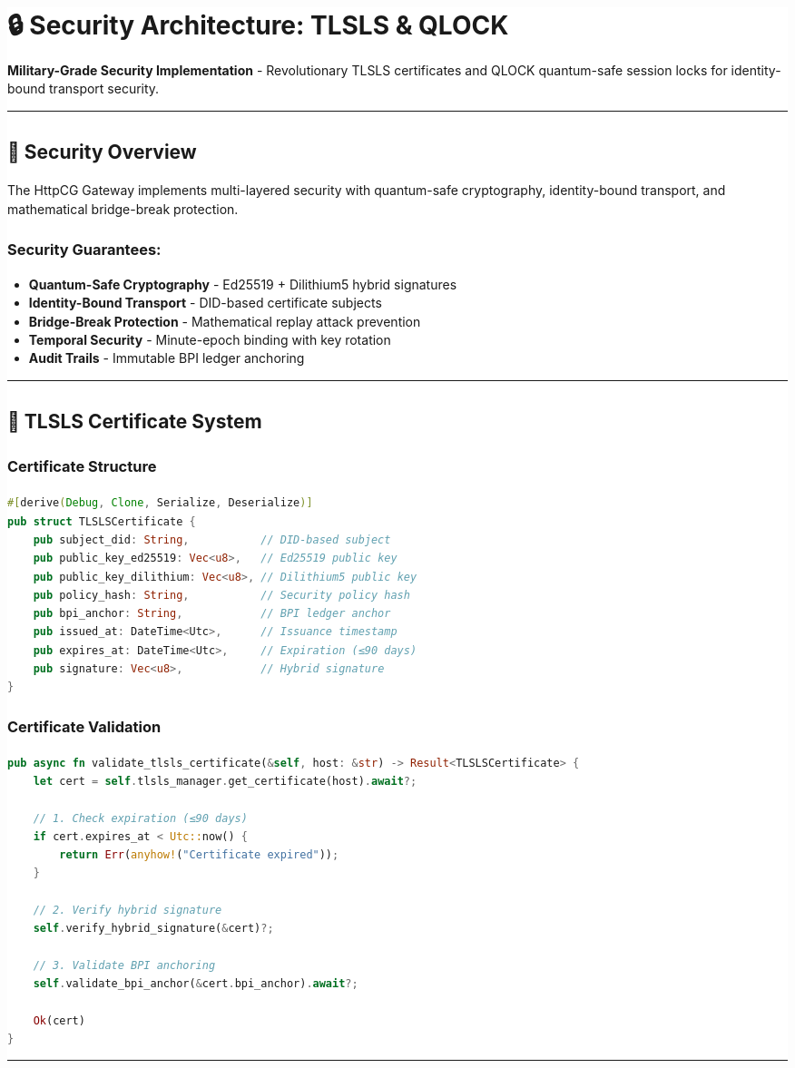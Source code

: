 # 🔒 Security Architecture: TLSLS & QLOCK

**Military-Grade Security Implementation** - Revolutionary TLSLS certificates and QLOCK quantum-safe session locks for identity-bound transport security.

---

## 🎯 **Security Overview**

The HttpCG Gateway implements multi-layered security with quantum-safe cryptography, identity-bound transport, and mathematical bridge-break protection.

### **Security Guarantees:**
- **Quantum-Safe Cryptography** - Ed25519 + Dilithium5 hybrid signatures
- **Identity-Bound Transport** - DID-based certificate subjects
- **Bridge-Break Protection** - Mathematical replay attack prevention
- **Temporal Security** - Minute-epoch binding with key rotation
- **Audit Trails** - Immutable BPI ledger anchoring

---

## 🔐 **TLSLS Certificate System**

### **Certificate Structure**

```rust
#[derive(Debug, Clone, Serialize, Deserialize)]
pub struct TLSLSCertificate {
    pub subject_did: String,           // DID-based subject
    pub public_key_ed25519: Vec<u8>,   // Ed25519 public key
    pub public_key_dilithium: Vec<u8>, // Dilithium5 public key
    pub policy_hash: String,           // Security policy hash
    pub bpi_anchor: String,            // BPI ledger anchor
    pub issued_at: DateTime<Utc>,      // Issuance timestamp
    pub expires_at: DateTime<Utc>,     // Expiration (≤90 days)
    pub signature: Vec<u8>,            // Hybrid signature
}
```

### **Certificate Validation**

```rust
pub async fn validate_tlsls_certificate(&self, host: &str) -> Result<TLSLSCertificate> {
    let cert = self.tlsls_manager.get_certificate(host).await?;
    
    // 1. Check expiration (≤90 days)
    if cert.expires_at < Utc::now() {
        return Err(anyhow!("Certificate expired"));
    }
    
    // 2. Verify hybrid signature
    self.verify_hybrid_signature(&cert)?;
    
    // 3. Validate BPI anchoring
    self.validate_bpi_anchor(&cert.bpi_anchor).await?;
    
    Ok(cert)
}
```

---